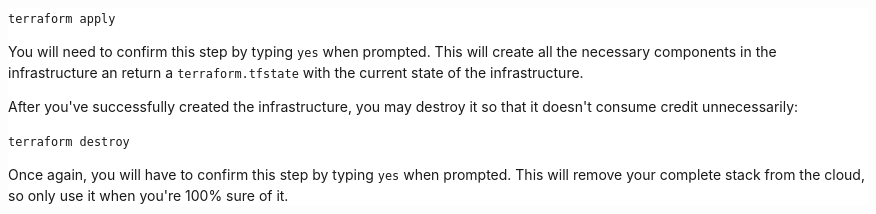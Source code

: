 ```bash
terraform apply
```

You will need to confirm this step by typing `yes` when prompted. This will create all the necessary components in the infrastructure an return a `terraform.tfstate` with the current state of the infrastructure.

After you've successfully created the infrastructure, you may destroy it so that it doesn't consume credit unnecessarily:

```bash
terraform destroy
```

Once again, you will have to confirm this step by typing `yes` when prompted. This will remove your complete stack from the cloud, so only use it when you're 100% sure of it.